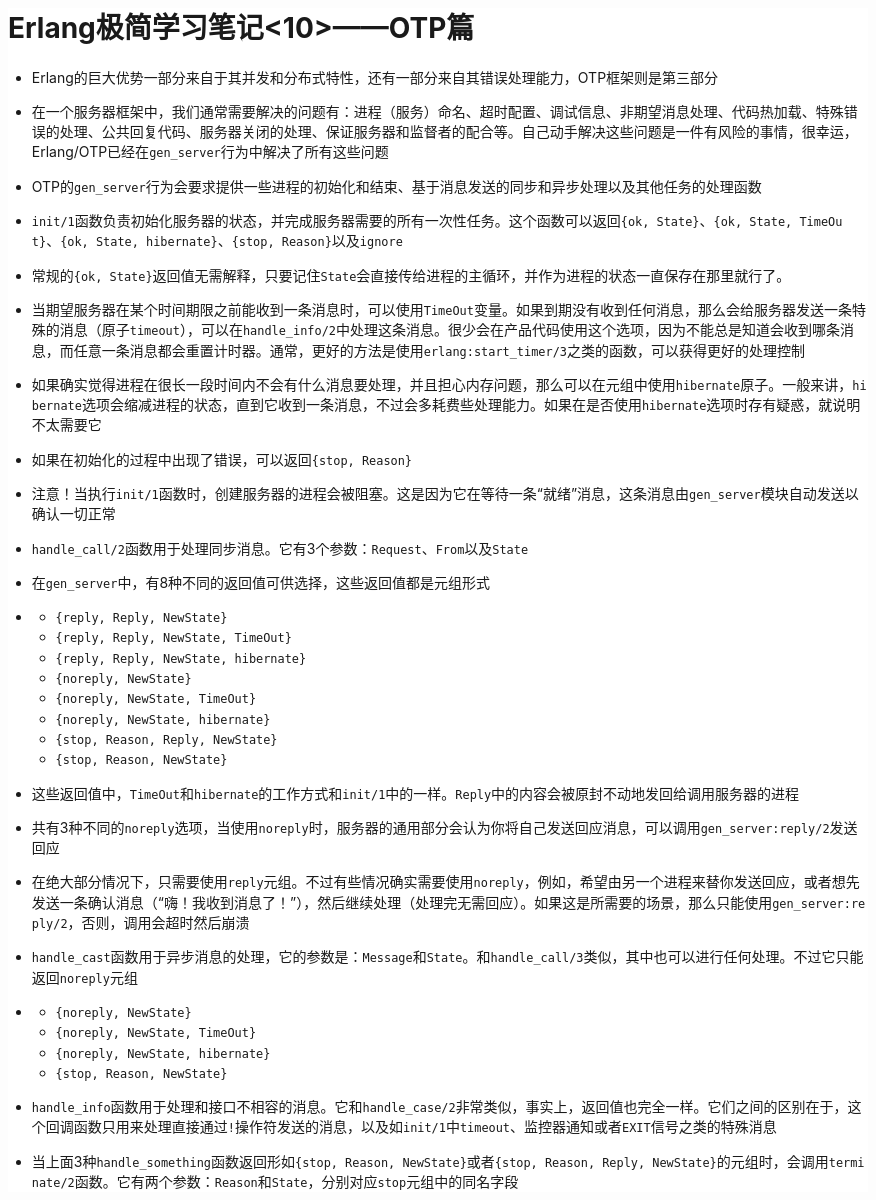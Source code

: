# Erlang极简学习笔记<10>——OTP篇

- Erlang的巨大优势一部分来自于其并发和分布式特性，还有一部分来自其错误处理能力，OTP框架则是第三部分

- 在一个服务器框架中，我们通常需要解决的问题有：进程（服务）命名、超时配置、调试信息、非期望消息处理、代码热加载、特殊错误的处理、公共回复代码、服务器关闭的处理、保证服务器和监督者的配合等。自己动手解决这些问题是一件有风险的事情，很幸运，Erlang/OTP已经在`gen_server`行为中解决了所有这些问题

- OTP的`gen_server`行为会要求提供一些进程的初始化和结束、基于消息发送的同步和异步处理以及其他任务的处理函数

- `init/1`函数负责初始化服务器的状态，并完成服务器需要的所有一次性任务。这个函数可以返回`{ok, State}`、`{ok, State, TimeOut}`、`{ok, State, hibernate}`、`{stop, Reason}`以及`ignore`

- 常规的`{ok, State}`返回值无需解释，只要记住`State`会直接传给进程的主循环，并作为进程的状态一直保存在那里就行了。

- 当期望服务器在某个时间期限之前能收到一条消息时，可以使用`TimeOut`变量。如果到期没有收到任何消息，那么会给服务器发送一条特殊的消息（原子`timeout`），可以在`handle_info/2`中处理这条消息。很少会在产品代码使用这个选项，因为不能总是知道会收到哪条消息，而任意一条消息都会重置计时器。通常，更好的方法是使用`erlang:start_timer/3`之类的函数，可以获得更好的处理控制

- 如果确实觉得进程在很长一段时间内不会有什么消息要处理，并且担心内存问题，那么可以在元组中使用`hibernate`原子。一般来讲，`hibernate`选项会缩减进程的状态，直到它收到一条消息，不过会多耗费些处理能力。如果在是否使用`hibernate`选项时存有疑惑，就说明不太需要它

- 如果在初始化的过程中出现了错误，可以返回`{stop, Reason}`

- 注意！当执行`init/1`函数时，创建服务器的进程会被阻塞。这是因为它在等待一条“就绪”消息，这条消息由`gen_server`模块自动发送以确认一切正常

- `handle_call/2`函数用于处理同步消息。它有3个参数：`Request`、`From`以及`State`

- 在`gen_server`中，有8种不同的返回值可供选择，这些返回值都是元组形式

- - `{reply, Reply, NewState}`
  - `{reply, Reply, NewState, TimeOut}`
  - `{reply, Reply, NewState, hibernate}`
  - `{noreply, NewState}`
  - `{noreply, NewState, TimeOut}`
  - `{noreply, NewState, hibernate}`
  - `{stop, Reason, Reply, NewState}`
  - `{stop, Reason, NewState}`



- 这些返回值中，`TimeOut`和`hibernate`的工作方式和`init/1`中的一样。`Reply`中的内容会被原封不动地发回给调用服务器的进程

- 共有3种不同的`noreply`选项，当使用`noreply`时，服务器的通用部分会认为你将自己发送回应消息，可以调用`gen_server:reply/2`发送回应

- 在绝大部分情况下，只需要使用`reply`元组。不过有些情况确实需要使用`noreply`，例如，希望由另一个进程来替你发送回应，或者想先发送一条确认消息（“嗨！我收到消息了！”），然后继续处理（处理完无需回应）。如果这是所需要的场景，那么只能使用`gen_server:reply/2`，否则，调用会超时然后崩溃

- `handle_cast`函数用于异步消息的处理，它的参数是：`Message`和`State`。和`handle_call/3`类似，其中也可以进行任何处理。不过它只能返回`noreply`元组

- - `{noreply, NewState}`
  - `{noreply, NewState, TimeOut}`
  - `{noreply, NewState, hibernate}`
  - `{stop, Reason, NewState}`

- `handle_info`函数用于处理和接口不相容的消息。它和`handle_case/2`非常类似，事实上，返回值也完全一样。它们之间的区别在于，这个回调函数只用来处理直接通过`!`操作符发送的消息，以及如`init/1`中`timeout`、监控器通知或者`EXIT`信号之类的特殊消息

- 当上面3种`handle_something`函数返回形如`{stop, Reason, NewState}`或者`{stop, Reason, Reply, NewState}`的元组时，会调用`terminate/2`函数。它有两个参数：`Reason`和`State`，分别对应`stop`元组中的同名字段
